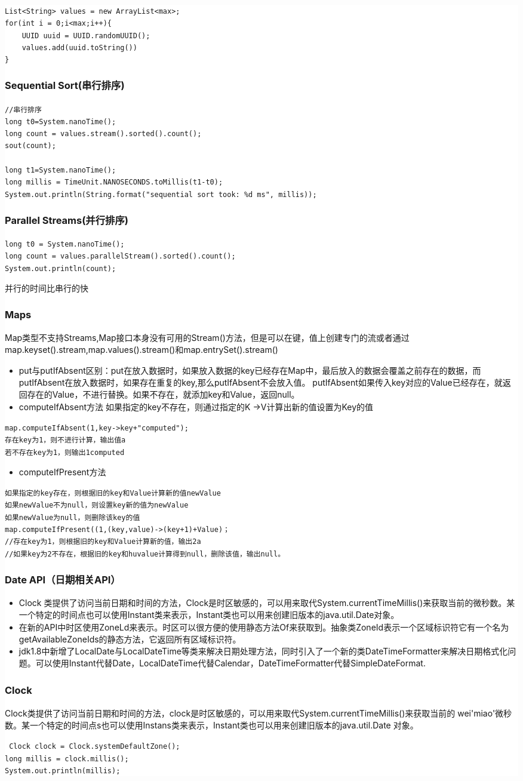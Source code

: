 ```
List<String> values = new ArrayList<max>;
for(int i = 0;i<max;i++){
    UUID uuid = UUID.randomUUID();
    values.add(uuid.toString())
}
```
### Sequential Sort(串行排序)
```
//串行排序
long t0=System.nanoTime();
long count = values.stream().sorted().count();
sout(count);

long t1=System.nanoTime();
long millis = TimeUnit.NANOSECONDS.toMillis(t1-t0);
System.out.println(String.format("sequential sort took: %d ms", millis));
```

### Parallel Streams(并行排序)
```
long t0 = System.nanoTime();
long count = values.parallelStream().sorted().count();
System.out.println(count);
```
并行的时间比串行的快

### Maps
Map类型不支持Streams,Map接口本身没有可用的Stream()方法，但是可以在键，值上创建专门的流或者通过map.keyset().stream,map.values().stream()和map.entrySet().stream()
* put与putIfAbsent区别：put在放入数据时，如果放入数据的key已经存在Map中，最后放入的数据会覆盖之前存在的数据，而putIfAbsent在放入数据时，如果存在重复的key,那么putIfAbsent不会放入值。
putIfAbsent如果传入key对应的Value已经存在，就返回存在的Value，不进行替换。如果不存在，就添加key和Value，返回null。
* computeIfAbsent方法
如果指定的key不存在，则通过指定的K ->V计算出新的值设置为Key的值
```
map.computeIfAbsent(1,key->key+"computed");
存在key为1，则不进行计算，输出值a
若不存在key为1，则输出1computed
```
* computeIfPresent方法
```
如果指定的key存在，则根据旧的key和Value计算新的值newValue
如果newValue不为null，则设置key新的值为newValue
如果newValue为null，则删除该key的值
map.computeIfPresent((1,(key,value)->(key+1)+Value)；
//存在key为1，则根据旧的key和Value计算新的值，输出2a
//如果key为2不存在，根据旧的key和huvalue计算得到null，删除该值，输出null。
```
### Date API（日期相关API）
* Clock 类提供了访问当前日期和时间的方法，Clock是时区敏感的，可以用来取代System.currentTimeMillis()来获取当前的微秒数。某一个特定的时间点也可以使用Instant类来表示，Instant类也可以用来创建旧版本的java.util.Date对象。
* 在新的API中时区使用ZoneLd来表示。时区可以很方便的使用静态方法Of来获取到。抽象类ZoneId表示一个区域标识符它有一个名为getAvailableZoneIds的静态方法，它返回所有区域标识符。
* jdk1.8中新增了LocalDate与LocalDateTime等类来解决日期处理方法，同时引入了一个新的类DateTimeFormatter来解决日期格式化问题。可以使用Instant代替Date，LocalDateTime代替Calendar，DateTimeFormatter代替SimpleDateFormat.
### Clock
Clock类提供了访问当前日期和时间的方法，clock是时区敏感的，可以用来取代System.currentTimeMillis()来获取当前的 wei'miao'微秒数。某一个特定的时间点s也可以使用Instans类来表示，Instant类也可以用来创建旧版本的java.util.Date 对象。
```
 Clock clock = Clock.systemDefaultZone();
long millis = clock.millis();
System.out.println(millis);
```